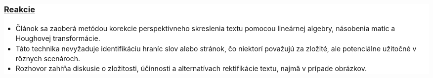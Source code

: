 ### [Reakcie](https://news.ycombinator.com/item?id=40409757)

- Článok sa zaoberá metódou korekcie perspektívneho skreslenia textu pomocou lineárnej algebry, násobenia matíc a Houghovej transformácie.
- Táto technika nevyžaduje identifikáciu hraníc slov alebo stránok, čo niektorí považujú za zložité, ale potenciálne užitočné v rôznych scenároch.
- Rozhovor zahŕňa diskusie o zložitosti, účinnosti a alternatívach rektifikácie textu, najmä v prípade obrázkov.

<head>
  <meta property="og:title" content="Kritika programu NASA Artemis: Vysoké náklady, zložitosť a neefektívnosť" />
  <meta property="og:type" content="website" />
  <meta property="og:image" content="https://og.cho.sh/api/og/?title=Kritika%20programu%20NASA%20Artemis%3A%20Vysok%C3%A9%20n%C3%A1klady%2C%20zlo%C5%BEitos%C5%A5%20a%20neefekt%C3%ADvnos%C5%A5&subheading=pondelok%2020.%20m%C3%A1ja%202024%3A%20Hacker%20News%20Zhrnutie" />
</head>
